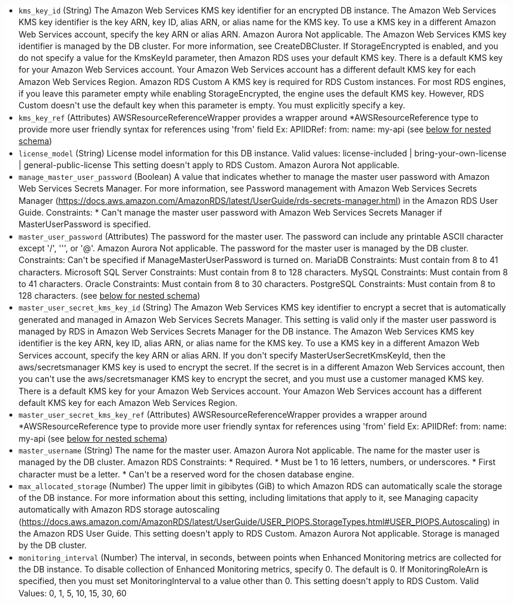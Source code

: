 - `kms_key_id` (String) The Amazon Web Services KMS key identifier for an encrypted DB instance.  The Amazon Web Services KMS key identifier is the key ARN, key ID, alias ARN, or alias name for the KMS key. To use a KMS key in a different Amazon Web Services account, specify the key ARN or alias ARN.  Amazon Aurora  Not applicable. The Amazon Web Services KMS key identifier is managed by the DB cluster. For more information, see CreateDBCluster.  If StorageEncrypted is enabled, and you do not specify a value for the KmsKeyId parameter, then Amazon RDS uses your default KMS key. There is a default KMS key for your Amazon Web Services account. Your Amazon Web Services account has a different default KMS key for each Amazon Web Services Region.  Amazon RDS Custom  A KMS key is required for RDS Custom instances. For most RDS engines, if you leave this parameter empty while enabling StorageEncrypted, the engine uses the default KMS key. However, RDS Custom doesn't use the default key when this parameter is empty. You must explicitly specify a key.
- `kms_key_ref` (Attributes) AWSResourceReferenceWrapper provides a wrapper around *AWSResourceReference type to provide more user friendly syntax for references using 'from' field Ex: APIIDRef:  from: name: my-api (see [below for nested schema](#nestedatt--spec--kms_key_ref))
- `license_model` (String) License model information for this DB instance.  Valid values: license-included | bring-your-own-license | general-public-license  This setting doesn't apply to RDS Custom.  Amazon Aurora  Not applicable.
- `manage_master_user_password` (Boolean) A value that indicates whether to manage the master user password with Amazon Web Services Secrets Manager.  For more information, see Password management with Amazon Web Services Secrets Manager (https://docs.aws.amazon.com/AmazonRDS/latest/UserGuide/rds-secrets-manager.html) in the Amazon RDS User Guide.  Constraints:  * Can't manage the master user password with Amazon Web Services Secrets Manager if MasterUserPassword is specified.
- `master_user_password` (Attributes) The password for the master user. The password can include any printable ASCII character except '/', ''', or '@'.  Amazon Aurora  Not applicable. The password for the master user is managed by the DB cluster.  Constraints: Can't be specified if ManageMasterUserPassword is turned on.  MariaDB  Constraints: Must contain from 8 to 41 characters.  Microsoft SQL Server  Constraints: Must contain from 8 to 128 characters.  MySQL  Constraints: Must contain from 8 to 41 characters.  Oracle  Constraints: Must contain from 8 to 30 characters.  PostgreSQL  Constraints: Must contain from 8 to 128 characters. (see [below for nested schema](#nestedatt--spec--master_user_password))
- `master_user_secret_kms_key_id` (String) The Amazon Web Services KMS key identifier to encrypt a secret that is automatically generated and managed in Amazon Web Services Secrets Manager.  This setting is valid only if the master user password is managed by RDS in Amazon Web Services Secrets Manager for the DB instance.  The Amazon Web Services KMS key identifier is the key ARN, key ID, alias ARN, or alias name for the KMS key. To use a KMS key in a different Amazon Web Services account, specify the key ARN or alias ARN.  If you don't specify MasterUserSecretKmsKeyId, then the aws/secretsmanager KMS key is used to encrypt the secret. If the secret is in a different Amazon Web Services account, then you can't use the aws/secretsmanager KMS key to encrypt the secret, and you must use a customer managed KMS key.  There is a default KMS key for your Amazon Web Services account. Your Amazon Web Services account has a different default KMS key for each Amazon Web Services Region.
- `master_user_secret_kms_key_ref` (Attributes) AWSResourceReferenceWrapper provides a wrapper around *AWSResourceReference type to provide more user friendly syntax for references using 'from' field Ex: APIIDRef:  from: name: my-api (see [below for nested schema](#nestedatt--spec--master_user_secret_kms_key_ref))
- `master_username` (String) The name for the master user.  Amazon Aurora  Not applicable. The name for the master user is managed by the DB cluster.  Amazon RDS  Constraints:  * Required.  * Must be 1 to 16 letters, numbers, or underscores.  * First character must be a letter.  * Can't be a reserved word for the chosen database engine.
- `max_allocated_storage` (Number) The upper limit in gibibytes (GiB) to which Amazon RDS can automatically scale the storage of the DB instance.  For more information about this setting, including limitations that apply to it, see Managing capacity automatically with Amazon RDS storage autoscaling (https://docs.aws.amazon.com/AmazonRDS/latest/UserGuide/USER_PIOPS.StorageTypes.html#USER_PIOPS.Autoscaling) in the Amazon RDS User Guide.  This setting doesn't apply to RDS Custom.  Amazon Aurora  Not applicable. Storage is managed by the DB cluster.
- `monitoring_interval` (Number) The interval, in seconds, between points when Enhanced Monitoring metrics are collected for the DB instance. To disable collection of Enhanced Monitoring metrics, specify 0. The default is 0.  If MonitoringRoleArn is specified, then you must set MonitoringInterval to a value other than 0.  This setting doesn't apply to RDS Custom.  Valid Values: 0, 1, 5, 10, 15, 30, 60